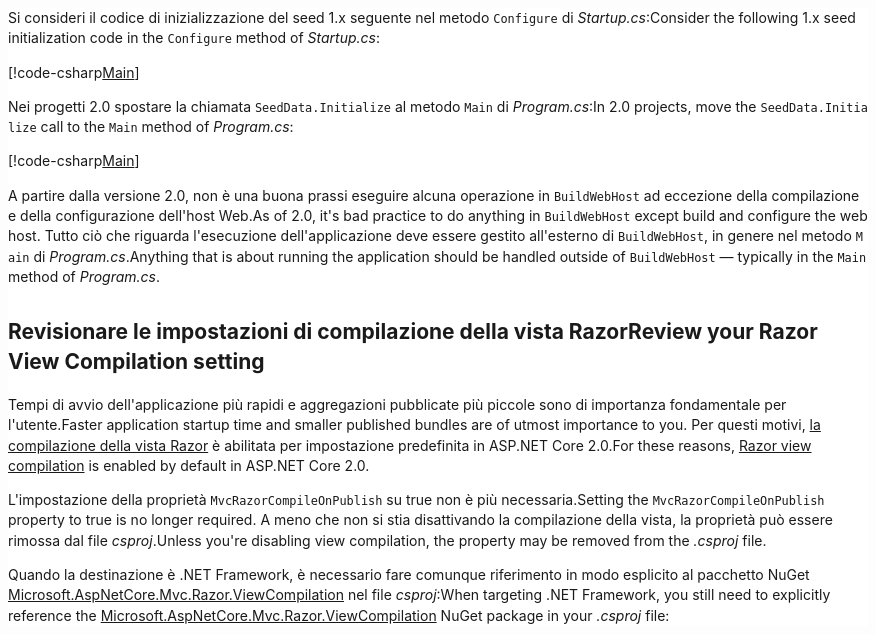 <span data-ttu-id="128f6-161">Si consideri il codice di inizializzazione del seed 1.x seguente nel metodo `Configure` di *Startup.cs*:</span><span class="sxs-lookup"><span data-stu-id="128f6-161">Consider the following 1.x seed initialization code in the `Configure` method of *Startup.cs*:</span></span>

[!code-csharp[Main](../1x-to-2x/samples/AspNetCoreDotNetCore1App/AspNetCoreDotNetCore1App/Startup.cs?name=snippet_ConfigureSeedData&highlight=8)]

<span data-ttu-id="128f6-162">Nei progetti 2.0 spostare la chiamata `SeedData.Initialize` al metodo `Main` di *Program.cs*:</span><span class="sxs-lookup"><span data-stu-id="128f6-162">In 2.0 projects, move the `SeedData.Initialize` call to the `Main` method of *Program.cs*:</span></span>

[!code-csharp[Main](../1x-to-2x/samples/AspNetCoreDotNetCore2App/AspNetCoreDotNetCore2App/Program2.cs?name=snippet_Main2Code&highlight=10)]

<span data-ttu-id="128f6-163">A partire dalla versione 2.0, non è una buona prassi eseguire alcuna operazione in `BuildWebHost` ad eccezione della compilazione e della configurazione dell'host Web.</span><span class="sxs-lookup"><span data-stu-id="128f6-163">As of 2.0, it's bad practice to do anything in `BuildWebHost` except build and configure the web host.</span></span> <span data-ttu-id="128f6-164">Tutto ciò che riguarda l'esecuzione dell'applicazione deve essere gestito all'esterno di `BuildWebHost`, in genere nel metodo `Main` di *Program.cs*.</span><span class="sxs-lookup"><span data-stu-id="128f6-164">Anything that is about running the application should be handled outside of `BuildWebHost` &mdash; typically in the `Main` method of *Program.cs*.</span></span>

<a name="view-compilation"></a>

## <a name="review-your-razor-view-compilation-setting"></a><span data-ttu-id="128f6-165">Revisionare le impostazioni di compilazione della vista Razor</span><span class="sxs-lookup"><span data-stu-id="128f6-165">Review your Razor View Compilation setting</span></span>
<span data-ttu-id="128f6-166">Tempi di avvio dell'applicazione più rapidi e aggregazioni pubblicate più piccole sono di importanza fondamentale per l'utente.</span><span class="sxs-lookup"><span data-stu-id="128f6-166">Faster application startup time and smaller published bundles are of utmost importance to you.</span></span> <span data-ttu-id="128f6-167">Per questi motivi, [la compilazione della vista Razor](xref:mvc/views/view-compilation) è abilitata per impostazione predefinita in ASP.NET Core 2.0.</span><span class="sxs-lookup"><span data-stu-id="128f6-167">For these reasons, [Razor view compilation](xref:mvc/views/view-compilation) is enabled by default in ASP.NET Core 2.0.</span></span>

<span data-ttu-id="128f6-168">L'impostazione della proprietà `MvcRazorCompileOnPublish` su true non è più necessaria.</span><span class="sxs-lookup"><span data-stu-id="128f6-168">Setting the `MvcRazorCompileOnPublish` property to true is no longer required.</span></span> <span data-ttu-id="128f6-169">A meno che non si stia disattivando la compilazione della vista, la proprietà può essere rimossa dal file *csproj*.</span><span class="sxs-lookup"><span data-stu-id="128f6-169">Unless you're disabling view compilation, the property may be removed from the *.csproj* file.</span></span>

<span data-ttu-id="128f6-170">Quando la destinazione è .NET Framework, è necessario fare comunque riferimento in modo esplicito al pacchetto NuGet [Microsoft.AspNetCore.Mvc.Razor.ViewCompilation](https://www.nuget.org/packages/Microsoft.AspNetCore.Mvc.Razor.ViewCompilation) nel file *csproj*:</span><span class="sxs-lookup"><span data-stu-id="128f6-170">When targeting .NET Framework, you still need to explicitly reference the [Microsoft.AspNetCore.Mvc.Razor.ViewCompilation](https://www.nuget.org/packages/Microsoft.AspNetCore.Mvc.Razor.ViewCompilation) NuGet package in your *.csproj* file:</span></span>
